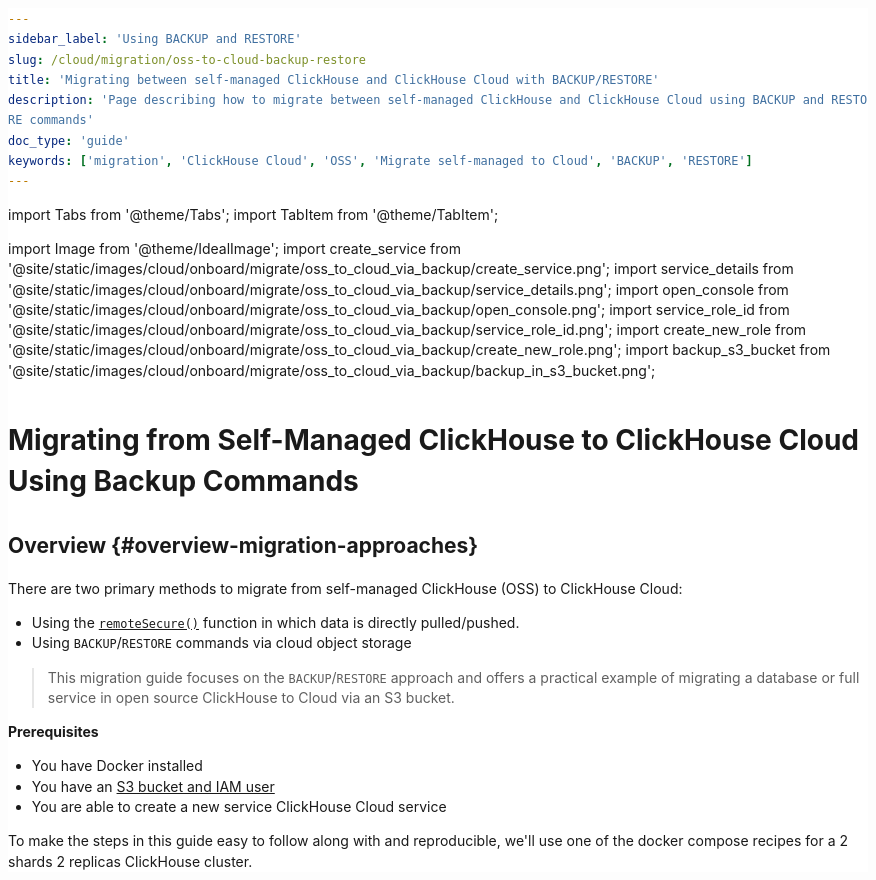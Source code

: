 ```yaml
---
sidebar_label: 'Using BACKUP and RESTORE'
slug: /cloud/migration/oss-to-cloud-backup-restore
title: 'Migrating between self-managed ClickHouse and ClickHouse Cloud with BACKUP/RESTORE'
description: 'Page describing how to migrate between self-managed ClickHouse and ClickHouse Cloud using BACKUP and RESTORE commands'
doc_type: 'guide'
keywords: ['migration', 'ClickHouse Cloud', 'OSS', 'Migrate self-managed to Cloud', 'BACKUP', 'RESTORE']
---
```


import Tabs from '@theme/Tabs';
import TabItem from '@theme/TabItem';

import Image from '@theme/IdealImage';
import create_service from '@site/static/images/cloud/onboard/migrate/oss_to_cloud_via_backup/create_service.png';
import service_details from '@site/static/images/cloud/onboard/migrate/oss_to_cloud_via_backup/service_details.png';
import open_console from '@site/static/images/cloud/onboard/migrate/oss_to_cloud_via_backup/open_console.png';
import service_role_id from '@site/static/images/cloud/onboard/migrate/oss_to_cloud_via_backup/service_role_id.png';
import create_new_role from '@site/static/images/cloud/onboard/migrate/oss_to_cloud_via_backup/create_new_role.png';
import backup_s3_bucket from '@site/static/images/cloud/onboard/migrate/oss_to_cloud_via_backup/backup_in_s3_bucket.png';

# Migrating from Self-Managed ClickHouse to ClickHouse Cloud Using Backup Commands

## Overview {#overview-migration-approaches}

There are two primary methods to migrate from self-managed ClickHouse (OSS) to ClickHouse Cloud:

- Using the [`remoteSecure()`](/cloud/migration/clickhouse-to-cloud) function in which data is directly pulled/pushed.
- Using `BACKUP`/`RESTORE` commands via cloud object storage

>This migration guide focuses on the `BACKUP`/`RESTORE` approach and offers a practical example
of migrating a database or full service in open source ClickHouse to Cloud via an S3 bucket.

**Prerequisites**
- You have Docker installed
- You have an [S3 bucket and IAM user](/integrations/s3/creating-iam-user-and-s3-bucket)
- You are able to create a new service ClickHouse Cloud service

To make the steps in this guide easy to follow along with and reproducible, we'll use one of the docker compose recipes
for a 2 shards 2 replicas ClickHouse cluster.
